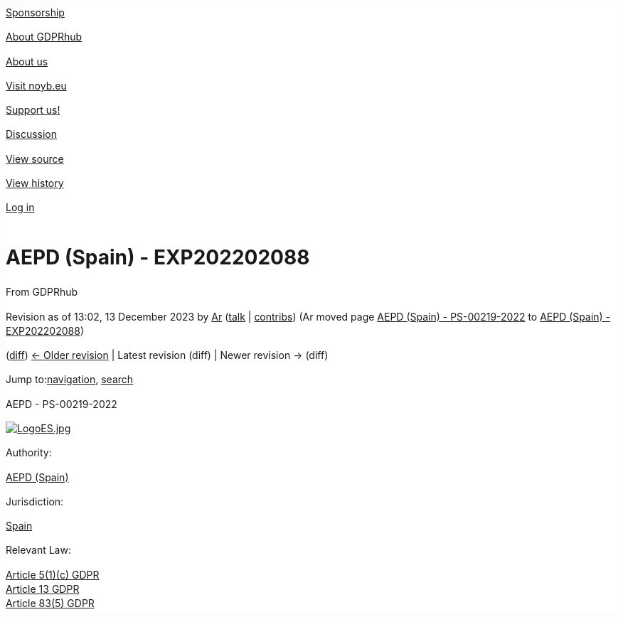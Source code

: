 [Sponsorship](/index.php?title=GDPRhub_Sponsorship)

[About GDPRhub](#)

[About us](/index.php?title=About_GDPRhub)

[Visit noyb.eu](https://www.noyb.eu)

[Support us!](https://www.noyb.eu/support)

[](# "Page tools")

[Discussion](/index.php?title=Talk:AEPD_\(Spain\)_-_EXP202202088&action=edit&redlink=1 "Discussion about the content page (page does not exist) [t]")

[View source](/index.php?title=AEPD_\(Spain\)_-_EXP202202088&action=edit "This page is protected.
You can view its source [e]")

[View history](/index.php?title=AEPD_\(Spain\)_-_EXP202202088&action=history "Past revisions of this page [h]")

[](# "You are not logged in.")

[Log in](/index.php?title=Special:UserLogin&returnto=AEPD+%28Spain%29+-+EXP202202088&returntoquery=oldid%3D37875 "You are encouraged to log in; however, it is not mandatory [o]")

# AEPD (Spain) - EXP202202088

From GDPRhub

Revision as of 13:02, 13 December 2023 by [Ar](/index.php?title=User:Ar&action=edit&redlink=1 "User:Ar (page does not exist)") ([talk](/index.php?title=User_talk:Ar&action=edit&redlink=1 "User talk:Ar (page does not exist)") | [contribs](/index.php?title=Special:Contributions/Ar "Special:Contributions/Ar")) (Ar moved page [AEPD (Spain) - PS-00219-2022](/index.php?title=AEPD_\(Spain\)_-_PS-00219-2022 "AEPD (Spain) - PS-00219-2022") to [AEPD (Spain) - EXP202202088](/index.php?title=AEPD_\(Spain\)_-_EXP202202088 "AEPD (Spain) - EXP202202088"))

([diff](/index.php?title=AEPD_\(Spain\)_-_EXP202202088&diff=prev&oldid=37875 "AEPD (Spain) - EXP202202088")) [← Older revision](/index.php?title=AEPD_\(Spain\)_-_EXP202202088&direction=prev&oldid=37875 "AEPD (Spain) - EXP202202088") | Latest revision (diff) | Newer revision → (diff)

Jump to:[navigation](#mw-navigation), [search](#p-search)

AEPD - PS-00219-2022

[![LogoES.jpg](/images/thumb/5/59/LogoES.jpg/250px-LogoES.jpg)](/index.php?title=File:LogoES.jpg)

Authority:

[AEPD (Spain)](/index.php?title=AEPD_\(Spain\) "AEPD (Spain)")

Jurisdiction:

[Spain](/index.php?title=Category:Spain "Category:Spain")

Relevant Law:

[Article 5(1)(c) GDPR](/index.php?title=Article_5_GDPR#1c "Article 5 GDPR")  
[Article 13 GDPR](/index.php?title=Article_13_GDPR "Article 13 GDPR")  
[Article 83(5) GDPR](/index.php?title=Article_83_GDPR#5 "Article 83 GDPR")
